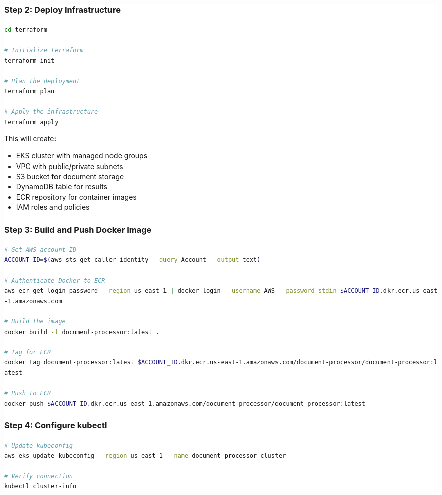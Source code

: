 ### Step 2: Deploy Infrastructure

```bash
cd terraform

# Initialize Terraform
terraform init

# Plan the deployment
terraform plan

# Apply the infrastructure
terraform apply
```

This will create:
- EKS cluster with managed node groups
- VPC with public/private subnets
- S3 bucket for document storage
- DynamoDB table for results
- ECR repository for container images
- IAM roles and policies

### Step 3: Build and Push Docker Image

```bash
# Get AWS account ID
ACCOUNT_ID=$(aws sts get-caller-identity --query Account --output text)

# Authenticate Docker to ECR
aws ecr get-login-password --region us-east-1 | docker login --username AWS --password-stdin $ACCOUNT_ID.dkr.ecr.us-east-1.amazonaws.com

# Build the image
docker build -t document-processor:latest .

# Tag for ECR
docker tag document-processor:latest $ACCOUNT_ID.dkr.ecr.us-east-1.amazonaws.com/document-processor/document-processor:latest

# Push to ECR
docker push $ACCOUNT_ID.dkr.ecr.us-east-1.amazonaws.com/document-processor/document-processor:latest
```

### Step 4: Configure kubectl

```bash
# Update kubeconfig
aws eks update-kubeconfig --region us-east-1 --name document-processor-cluster

# Verify connection
kubectl cluster-info
```
